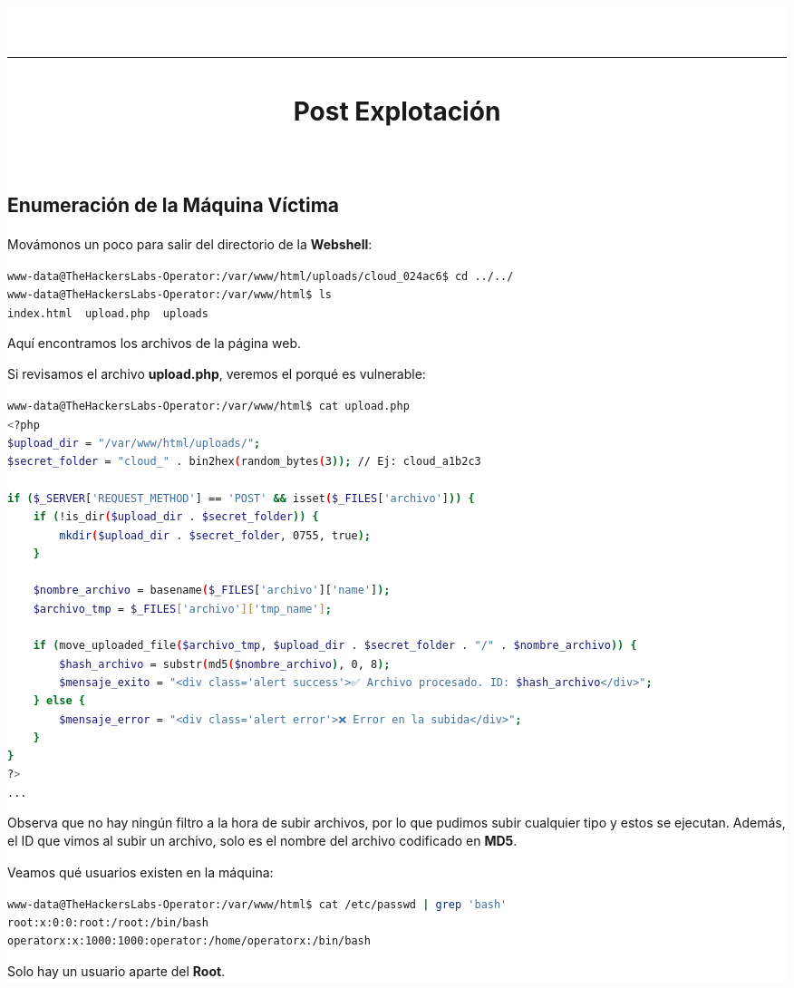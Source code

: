 
<br>
<br>
<hr>
<div style="position: relative;">
  <h1 id="Post" style="text-align:center;">Post Explotación</h1>
</div>
<br>


<h2 id="linEnum">Enumeración de la Máquina Víctima</h2>

Movámonos un poco para salir del directorio de la **Webshell**:
```bash
www-data@TheHackersLabs-Operator:/var/www/html/uploads/cloud_024ac6$ cd ../../
www-data@TheHackersLabs-Operator:/var/www/html$ ls
index.html  upload.php	uploads
```
Aquí encontramos los archivos de la página web.

Si revisamos el archivo **upload.php**, veremos el porqué es vulnerable:
```bash
www-data@TheHackersLabs-Operator:/var/www/html$ cat upload.php 
<?php
$upload_dir = "/var/www/html/uploads/";
$secret_folder = "cloud_" . bin2hex(random_bytes(3)); // Ej: cloud_a1b2c3

if ($_SERVER['REQUEST_METHOD'] == 'POST' && isset($_FILES['archivo'])) {
    if (!is_dir($upload_dir . $secret_folder)) {
        mkdir($upload_dir . $secret_folder, 0755, true);
    }
    
    $nombre_archivo = basename($_FILES['archivo']['name']);
    $archivo_tmp = $_FILES['archivo']['tmp_name'];
    
    if (move_uploaded_file($archivo_tmp, $upload_dir . $secret_folder . "/" . $nombre_archivo)) {
        $hash_archivo = substr(md5($nombre_archivo), 0, 8);
        $mensaje_exito = "<div class='alert success'>✅ Archivo procesado. ID: $hash_archivo</div>";
    } else {
        $mensaje_error = "<div class='alert error'>❌ Error en la subida</div>";
    }
}
?>
...
```
Observa que no hay ningún filtro a la hora de subir archivos, por lo que pudimos subir cualquier tipo y estos se ejecutan. Además, el ID que vimos al subir un archivo, solo es el nombre del archivo codificado en **MD5**.

Veamos qué usuarios existen en la máquina:
```bash
www-data@TheHackersLabs-Operator:/var/www/html$ cat /etc/passwd | grep 'bash'
root:x:0:0:root:/root:/bin/bash
operatorx:x:1000:1000:operator:/home/operatorx:/bin/bash
```
Solo hay un usuario aparte del **Root**.
